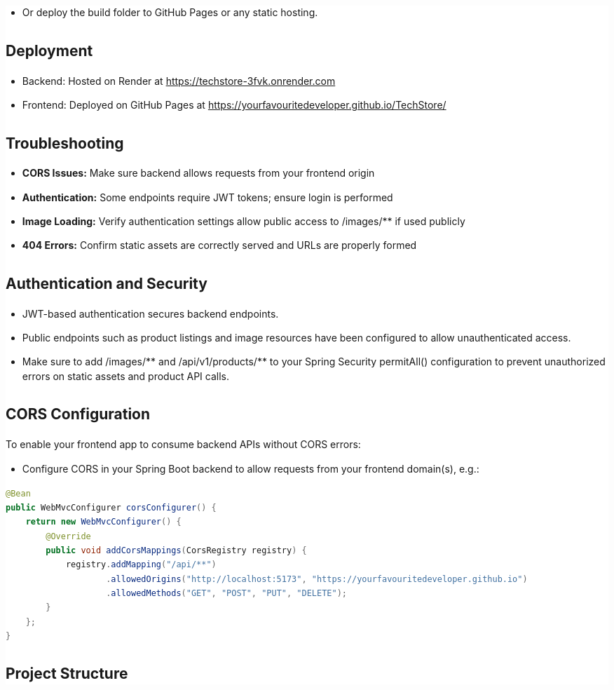    - Or deploy the build folder to GitHub Pages or any static hosting.



## Deployment

- Backend: Hosted on Render at https://techstore-3fvk.onrender.com

- Frontend: Deployed on GitHub Pages at https://yourfavouritedeveloper.github.io/TechStore/



## Troubleshooting

- **CORS Issues:** Make sure backend allows requests from your frontend origin

- **Authentication:** Some endpoints require JWT tokens; ensure login is performed

- **Image Loading:** Verify authentication settings allow public access to /images/** if used publicly

- **404 Errors:** Confirm static assets are correctly served and URLs are properly formed

## Authentication and Security
- JWT-based authentication secures backend endpoints.

- Public endpoints such as product listings and image resources have been configured to allow unauthenticated access.

- Make sure to add /images/** and /api/v1/products/** to your Spring Security permitAll() configuration to prevent unauthorized errors on static assets and product API calls.



## CORS Configuration

To enable your frontend app to consume backend APIs without CORS errors:

- Configure CORS in your Spring Boot backend to allow requests from your frontend domain(s), e.g.:

```java
@Bean
public WebMvcConfigurer corsConfigurer() {
    return new WebMvcConfigurer() {
        @Override
        public void addCorsMappings(CorsRegistry registry) {
            registry.addMapping("/api/**")
                    .allowedOrigins("http://localhost:5173", "https://yourfavouritedeveloper.github.io")
                    .allowedMethods("GET", "POST", "PUT", "DELETE");
        }
    };
}
```



## Project Structure
